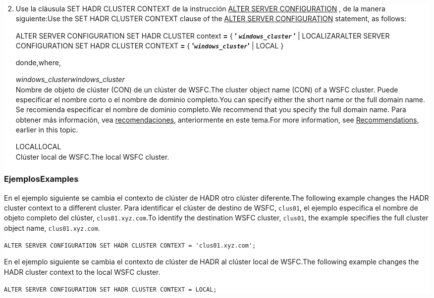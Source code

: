 2.  <span data-ttu-id="fe009-153">Use la cláusula SET HADR CLUSTER CONTEXT de la instrucción [ALTER SERVER CONFIGURATION](/sql/t-sql/statements/alter-server-configuration-transact-sql) , de la manera siguiente:</span><span class="sxs-lookup"><span data-stu-id="fe009-153">Use the SET HADR CLUSTER CONTEXT clause of the [ALTER SERVER CONFIGURATION](/sql/t-sql/statements/alter-server-configuration-transact-sql) statement, as follows:</span></span>  
  
     <span data-ttu-id="fe009-154">ALTER SERVER CONFIGURATION SET HADR CLUSTER context **=** { **' *`windows_cluster`* '** | LOCALIZAR</span><span class="sxs-lookup"><span data-stu-id="fe009-154">ALTER SERVER CONFIGURATION SET HADR CLUSTER CONTEXT **=** { **'*`windows_cluster`*'** | LOCAL }</span></span>  
  
     <span data-ttu-id="fe009-155">donde,</span><span class="sxs-lookup"><span data-stu-id="fe009-155">where,</span></span>  
  
     <span data-ttu-id="fe009-156">*windows_cluster*</span><span class="sxs-lookup"><span data-stu-id="fe009-156">*windows_cluster*</span></span>  
     <span data-ttu-id="fe009-157">Nombre de objeto de clúster (CON) de un clúster de WSFC.</span><span class="sxs-lookup"><span data-stu-id="fe009-157">The cluster object name (CON) of a WSFC cluster.</span></span> <span data-ttu-id="fe009-158">Puede especificar el nombre corto o el nombre de dominio completo.</span><span class="sxs-lookup"><span data-stu-id="fe009-158">You can specify either the short name or the full domain name.</span></span> <span data-ttu-id="fe009-159">Se recomienda especificar el nombre de dominio completo.</span><span class="sxs-lookup"><span data-stu-id="fe009-159">We recommend that you specify the full domain name.</span></span> <span data-ttu-id="fe009-160">Para obtener más información, vea [recomendaciones](#Recommendations), anteriormente en este tema.</span><span class="sxs-lookup"><span data-stu-id="fe009-160">For more information, see [Recommendations](#Recommendations), earlier in this topic.</span></span>  
  
     <span data-ttu-id="fe009-161">LOCAL</span><span class="sxs-lookup"><span data-stu-id="fe009-161">LOCAL</span></span>  
     <span data-ttu-id="fe009-162">Clúster local de WSFC.</span><span class="sxs-lookup"><span data-stu-id="fe009-162">The local WSFC cluster.</span></span>  
  
### <a name="examples"></a><span data-ttu-id="fe009-163">Ejemplos</span><span class="sxs-lookup"><span data-stu-id="fe009-163">Examples</span></span>  
 <span data-ttu-id="fe009-164">En el ejemplo siguiente se cambia el contexto de clúster de HADR otro clúster diferente.</span><span class="sxs-lookup"><span data-stu-id="fe009-164">The following example changes the HADR cluster context to a different cluster.</span></span> <span data-ttu-id="fe009-165">Para identificar el clúster de destino de WSFC, `clus01`, el ejemplo especifica el nombre de objeto completo del clúster, `clus01.xyz.com`.</span><span class="sxs-lookup"><span data-stu-id="fe009-165">To identify the destination WSFC cluster, `clus01`, the example specifies the full cluster object name, `clus01.xyz.com`.</span></span>  
  
```  
ALTER SERVER CONFIGURATION SET HADR CLUSTER CONTEXT = 'clus01.xyz.com';  
```  
  
 <span data-ttu-id="fe009-166">En el ejemplo siguiente se cambia el contexto de clúster de HADR al clúster local de WSFC.</span><span class="sxs-lookup"><span data-stu-id="fe009-166">The following example changes the HADR cluster context to the local WSFC cluster.</span></span>  
  
```  
ALTER SERVER CONFIGURATION SET HADR CLUSTER CONTEXT = LOCAL;  
```  
  